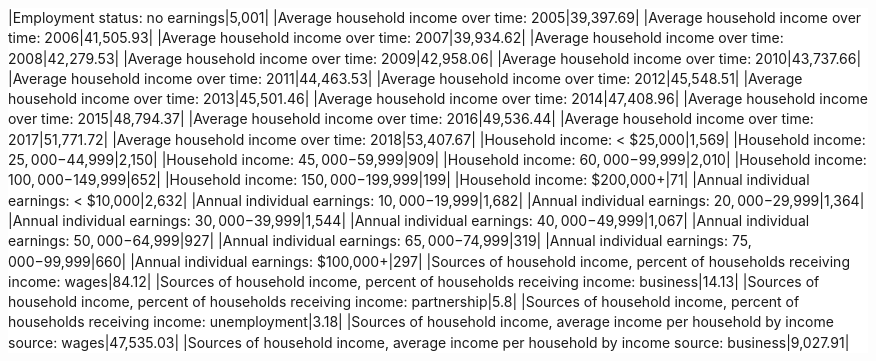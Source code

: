|Employment status: no earnings|5,001|
|Average household income over time: 2005|39,397.69|
|Average household income over time: 2006|41,505.93|
|Average household income over time: 2007|39,934.62|
|Average household income over time: 2008|42,279.53|
|Average household income over time: 2009|42,958.06|
|Average household income over time: 2010|43,737.66|
|Average household income over time: 2011|44,463.53|
|Average household income over time: 2012|45,548.51|
|Average household income over time: 2013|45,501.46|
|Average household income over time: 2014|47,408.96|
|Average household income over time: 2015|48,794.37|
|Average household income over time: 2016|49,536.44|
|Average household income over time: 2017|51,771.72|
|Average household income over time: 2018|53,407.67|
|Household income: < $25,000|1,569|
|Household income: $25,000-$44,999|2,150|
|Household income: $45,000-$59,999|909|
|Household income: $60,000-$99,999|2,010|
|Household income: $100,000-$149,999|652|
|Household income: $150,000-$199,999|199|
|Household income: $200,000+|71|
|Annual individual earnings: < $10,000|2,632|
|Annual individual earnings: $10,000-$19,999|1,682|
|Annual individual earnings: $20,000-$29,999|1,364|
|Annual individual earnings: $30,000-$39,999|1,544|
|Annual individual earnings: $40,000-$49,999|1,067|
|Annual individual earnings: $50,000-$64,999|927|
|Annual individual earnings: $65,000-$74,999|319|
|Annual individual earnings: $75,000-$99,999|660|
|Annual individual earnings: $100,000+|297|
|Sources of household income, percent of households receiving income: wages|84.12|
|Sources of household income, percent of households receiving income: business|14.13|
|Sources of household income, percent of households receiving income: partnership|5.8|
|Sources of household income, percent of households receiving income: unemployment|3.18|
|Sources of household income, average income per household by income source: wages|47,535.03|
|Sources of household income, average income per household by income source: business|9,027.91|
